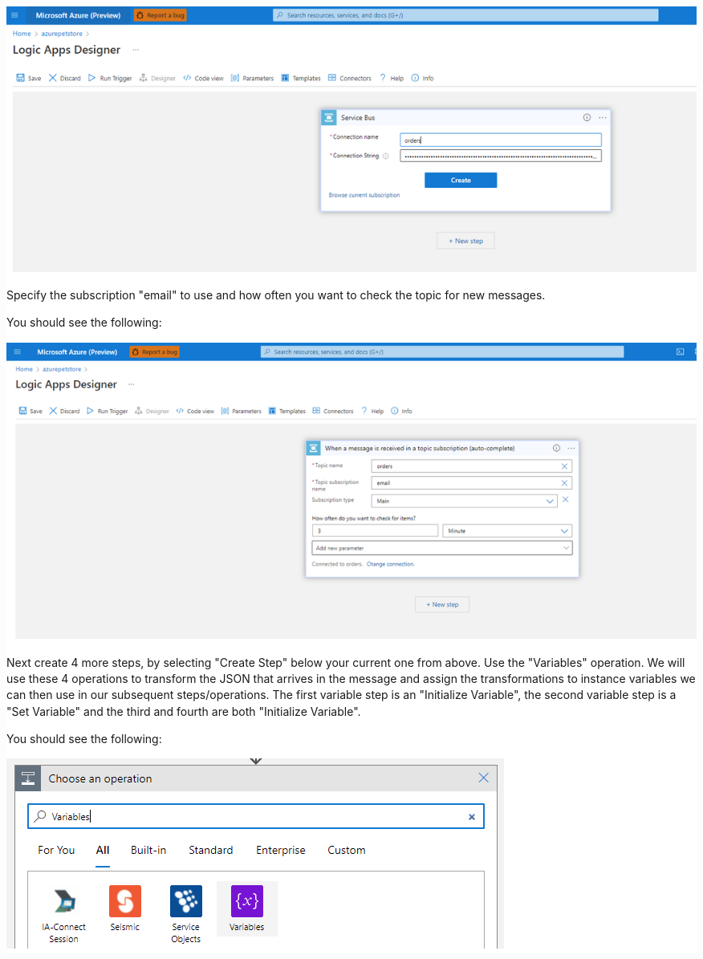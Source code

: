 ![](images/15_14.png)

Specify the subscription "email" to use and how often you want to check the topic for new messages.

You should see the following:

![](images/15_15.png)

Next create 4 more steps, by selecting "Create Step" below your current one from above. Use the "Variables" operation. We will use these 4 operations to transform the JSON that arrives in the message and assign the transformations to instance variables we can then use in our subsequent steps/operations. The first variable step is an "Initialize Variable", the second variable step is a "Set Variable" and the third and fourth are both "Initialize Variable".

You should see the following:

![](images/15_17.png)
